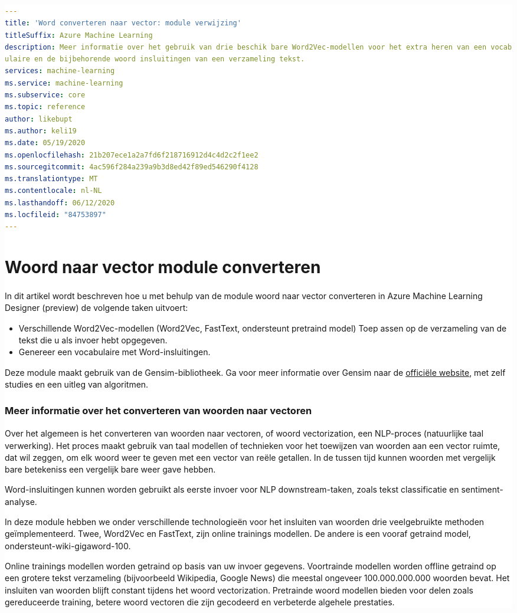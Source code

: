 ```yaml
---
title: 'Word converteren naar vector: module verwijzing'
titleSuffix: Azure Machine Learning
description: Meer informatie over het gebruik van drie beschik bare Word2Vec-modellen voor het extra heren van een vocabulaire en de bijbehorende woord insluitingen van een verzameling tekst.
services: machine-learning
ms.service: machine-learning
ms.subservice: core
ms.topic: reference
author: likebupt
ms.author: keli19
ms.date: 05/19/2020
ms.openlocfilehash: 21b207ece1a2a7fd6f218716912d4c4d2c2f1ee2
ms.sourcegitcommit: 4ac596f284a239a9b3d8ed42f89ed546290f4128
ms.translationtype: MT
ms.contentlocale: nl-NL
ms.lasthandoff: 06/12/2020
ms.locfileid: "84753897"
---
```

# <a name="convert-word-to-vector-module"></a>Woord naar vector module converteren

In dit artikel wordt beschreven hoe u met behulp van de module woord naar vector converteren in Azure Machine Learning Designer (preview) de volgende taken uitvoert:

- Verschillende Word2Vec-modellen (Word2Vec, FastText, ondersteunt pretraind model) Toep assen op de verzameling van de tekst die u als invoer hebt opgegeven.
- Genereer een vocabulaire met Word-insluitingen.

Deze module maakt gebruik van de Gensim-bibliotheek. Ga voor meer informatie over Gensim naar de [officiële website](https://radimrehurek.com/gensim/apiref.html), met zelf studies en een uitleg van algoritmen.

### <a name="more-about-converting-words-to-vectors"></a>Meer informatie over het converteren van woorden naar vectoren

Over het algemeen is het converteren van woorden naar vectoren, of woord vectorization, een NLP-proces (natuurlijke taal verwerking). Het proces maakt gebruik van taal modellen of technieken voor het toewijzen van woorden aan een vector ruimte, dat wil zeggen, om elk woord weer te geven met een vector van reële getallen. In de tussen tijd kunnen woorden met vergelijk bare betekeniss een vergelijk bare weer gave hebben.

Word-insluitingen kunnen worden gebruikt als eerste invoer voor NLP downstream-taken, zoals tekst classificatie en sentiment-analyse.

In deze module hebben we onder verschillende technologieën voor het insluiten van woorden drie veelgebruikte methoden geïmplementeerd. Twee, Word2Vec en FastText, zijn online trainings modellen. De andere is een vooraf getraind model, ondersteunt-wiki-gigaword-100. 

Online trainings modellen worden getraind op basis van uw invoer gegevens. Voortrainde modellen worden offline getraind op een grotere tekst verzameling (bijvoorbeeld Wikipedia, Google News) die meestal ongeveer 100.000.000.000 woorden bevat. Het insluiten van woorden blijft constant tijdens het woord vectorization. Pretrainde woord modellen bieden voor delen zoals gereduceerde training, betere woord vectoren die zijn gecodeerd en verbeterde algehele prestaties.

